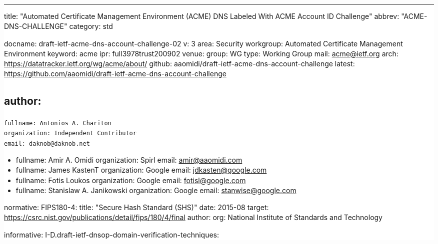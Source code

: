 ---
title: "Automated Certificate Management Environment (ACME) DNS Labeled With ACME Account ID Challenge"
abbrev: "ACME-DNS-CHALLENGE"
category: std

docname: draft-ietf-acme-dns-account-challenge-02
v: 3
area: Security
workgroup: Automated Certificate Management Environment
keyword: acme
ipr: full3978trust200902
venue:
  group: WG
  type: Working Group
  mail: acme@ietf.org
  arch: https://datatracker.ietf.org/wg/acme/about/
  github: aaomidi/draft-ietf-acme-dns-account-challenge
  latest: https://github.com/aaomidi/draft-ietf-acme-dns-account-challenge

author:
 -
    fullname: Antonios A. Chariton
    organization: Independent Contributor
    email: daknob@daknob.net
 -
    fullname: Amir A. Omidi
    organization: Spirl
    email: amir@aaomidi.com
 -
    fullname: James KastenT
    organization: Google
    email: jdkasten@google.com
 -
    fullname: Fotis Loukos
    organization: Google
    email: fotisl@google.com
 -
    fullname: Stanislaw A. Janikowski
    organization: Google
    email: stanwise@google.com

normative:
  FIPS180-4:
    title: "Secure Hash Standard (SHS)"
    date: 2015-08
    target: https://csrc.nist.gov/publications/detail/fips/180/4/final
    author:
      org: National Institute of Standards and Technology

informative:
  I-D.draft-ietf-dnsop-domain-verification-techniques:
